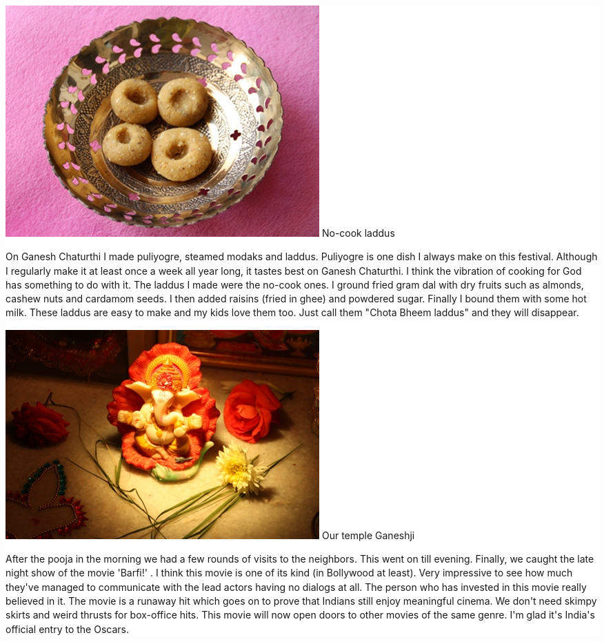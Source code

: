 <div class='post-image'><a href="/2012/10/laddus.jpg"><img class="size-full wp-image-3153" title="laddus" src="/2012/10/laddus.jpg" alt="" width="455" height="335" /></a> No-cook laddus</div>

On Ganesh Chaturthi I made puliyogre, steamed modaks and laddus. Puliyogre is one dish I always make on this festival. Although I regularly make it at least once a week all year long, it tastes best on Ganesh Chaturthi. I think the vibration of cooking for God has something to do with it. The laddus I made were the no-cook ones. I ground fried gram dal with dry fruits such as almonds, cashew nuts and cardamom seeds. I then added raisins (fried in ghee) and powdered sugar. Finally I bound them with some hot milk. These laddus are easy to make and my kids love them too. Just call them "Chota Bheem laddus" and they will disappear.

<div class='post-image'><a href="/2012/10/temple_ganeshji1.jpg"><img class="size-full wp-image-3172" title="temple_ganeshji" src="/2012/10/temple_ganeshji1.jpg" alt="" width="455" height="303" /></a> Our temple Ganeshji</div>

After the pooja in the morning we had a few rounds of visits to the neighbors. This went on till evening. Finally, we caught the late night show of the movie 'Barfi!' . I think this movie is one of its kind (in Bollywood at least). Very impressive to see how much they've managed to communicate with the lead actors having no dialogs at all. The person who has invested in this movie really believed in it. The movie is a runaway hit which goes on to prove that Indians still enjoy meaningful cinema. We don't need skimpy skirts and weird thrusts for box-office hits. This movie will now open doors to other movies of the same genre. I'm glad it's India's official entry to the Oscars.
